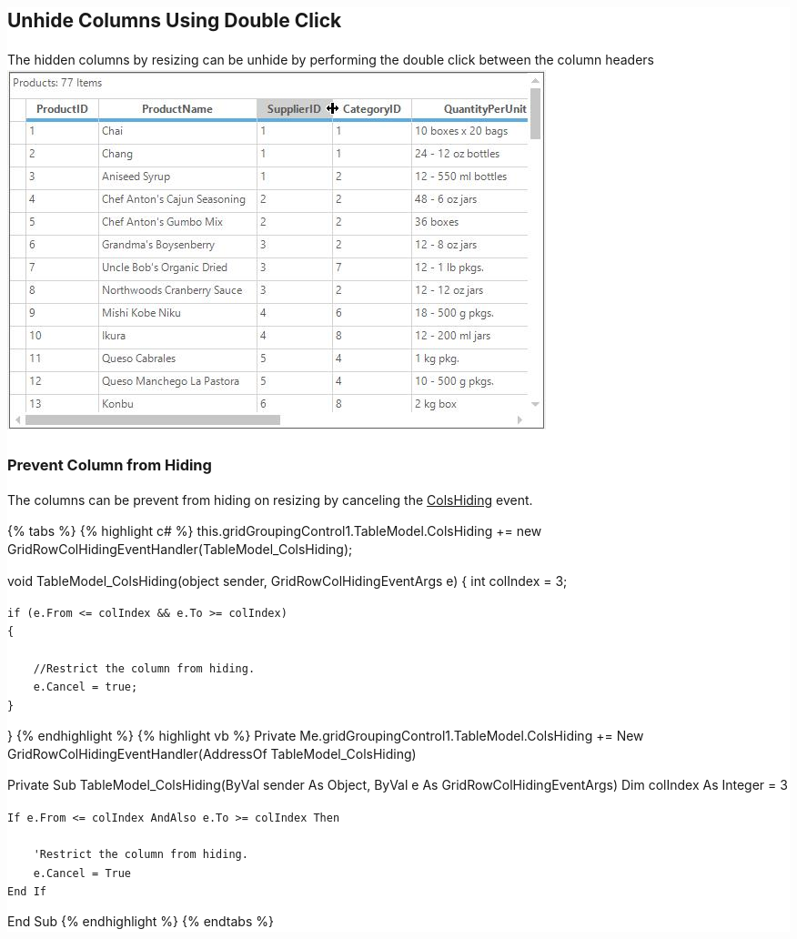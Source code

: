 ## Unhide Columns Using Double Click
The hidden columns by resizing can be unhide by performing the double click between the column headers![](Managing-Records-and-Columns_images/Managing-Records-and-Columns_img5.jpeg)

### Prevent Column from Hiding 
The columns can be prevent from hiding on resizing by canceling the [ColsHiding](http://help.syncfusion.com/cr/cref_files/windowsforms/Syncfusion.Grid.Windows~Syncfusion.Windows.Forms.Grid.GridModel~ColsHiding_EV.html) event.

{% tabs %}
{% highlight c# %}
this.gridGroupingControl1.TableModel.ColsHiding += new GridRowColHidingEventHandler(TableModel_ColsHiding);

void TableModel_ColsHiding(object sender, GridRowColHidingEventArgs e)
{
    int colIndex = 3;

    if (e.From <= colIndex && e.To >= colIndex)
    {

        //Restrict the column from hiding. 
        e.Cancel = true;
    }
}
{% endhighlight %}
{% highlight vb %}
Private Me.gridGroupingControl1.TableModel.ColsHiding += New GridRowColHidingEventHandler(AddressOf TableModel_ColsHiding)

Private Sub TableModel_ColsHiding(ByVal sender As Object, ByVal e As GridRowColHidingEventArgs)
    Dim colIndex As Integer = 3

    If e.From <= colIndex AndAlso e.To >= colIndex Then

        'Restrict the column from hiding. 
        e.Cancel = True
    End If
End Sub
{% endhighlight %}
{% endtabs %}
